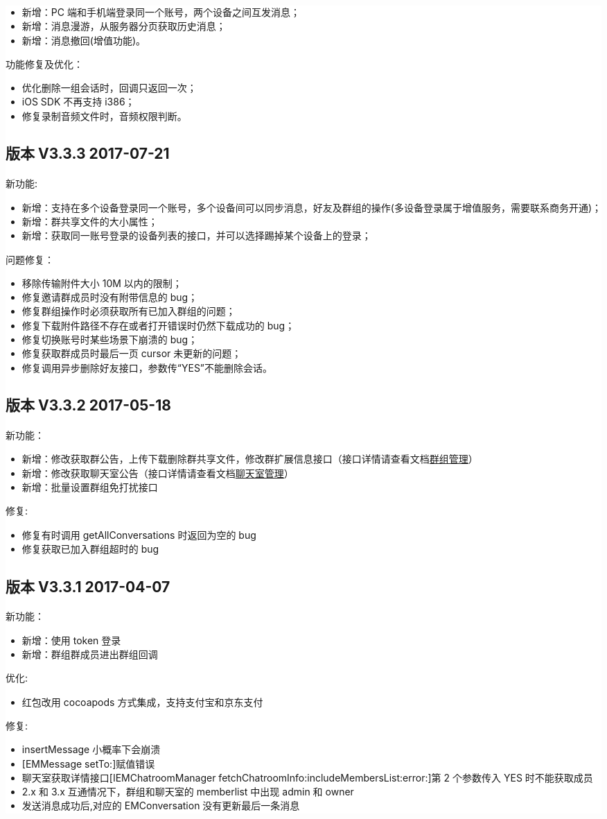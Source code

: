 - 新增：PC 端和手机端登录同一个账号，两个设备之间互发消息；
- 新增：消息漫游，从服务器分页获取历史消息；
- 新增：消息撤回(增值功能)。

功能修复及优化：

- 优化删除一组会话时，回调只返回一次；
- iOS SDK 不再支持 i386；
- 修复录制音频文件时，音频权限判断。

## 版本 V3.3.3 2017-07-21

新功能:

- 新增：支持在多个设备登录同一个账号，多个设备间可以同步消息，好友及群组的操作(多设备登录属于增值服务，需要联系商务开通)；
- 新增：群共享文件的大小属性；
- 新增：获取同一账号登录的设备列表的接口，并可以选择踢掉某个设备上的登录；

问题修复：

- 移除传输附件大小 10M 以内的限制；
- 修复邀请群成员时没有附带信息的 bug；
- 修复群组操作时必须获取所有已加入群组的问题；
- 修复下载附件路径不存在或者打开错误时仍然下载成功的 bug；
- 修复切换账号时某些场景下崩溃的 bug；
- 修复获取群成员时最后一页 cursor 未更新的问题；
- 修复调用异步删除好友接口，参数传“YES”不能删除会话。

## 版本 V3.3.2 2017-05-18

新功能：

- 新增：修改获取群公告，上传下载删除群共享文件，修改群扩展信息接口（接口详情请查看文档[群组管理](https://docs-im.easemob.com/im/ios/basics/group)）
- 新增：修改获取聊天室公告（接口详情请查看文档[聊天室管理](https://docs-im.easemob.com/im/ios/basics/chatroom)）
- 新增：批量设置群组免打扰接口

修复:

- 修复有时调用 getAllConversations 时返回为空的 bug
- 修复获取已加入群组超时的 bug

## 版本 V3.3.1 2017-04-07

新功能：

- 新增：使用 token 登录
- 新增：群组群成员进出群组回调

优化:

- 红包改用 cocoapods 方式集成，支持支付宝和京东支付

修复:

- insertMessage 小概率下会崩溃
- [EMMessage setTo:]赋值错误
- 聊天室获取详情接口[IEMChatroomManager fetchChatroomInfo:includeMembersList:error:]第 2 个参数传入 YES 时不能获取成员
- 2.x 和 3.x 互通情况下，群组和聊天室的 memberlist 中出现 admin 和 owner
- 发送消息成功后,对应的 EMConversation 没有更新最后一条消息
